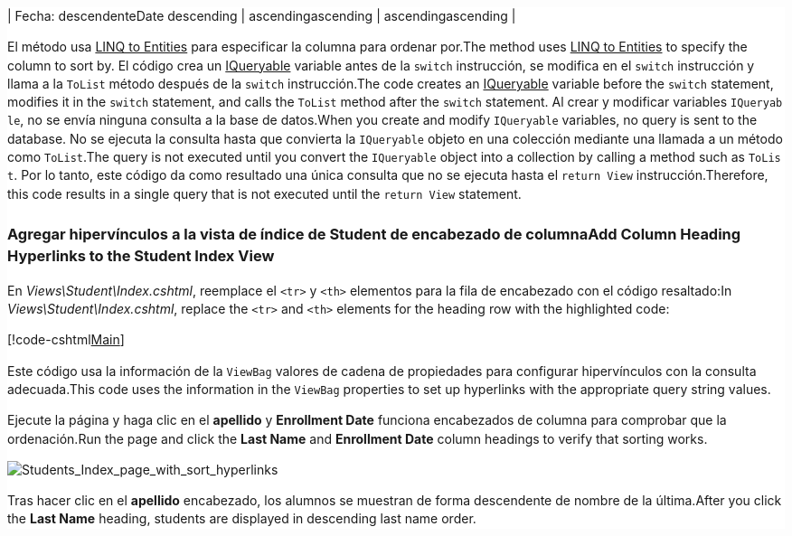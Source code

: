 | <span data-ttu-id="e8be8-146">Fecha: descendente</span><span class="sxs-lookup"><span data-stu-id="e8be8-146">Date descending</span></span> | <span data-ttu-id="e8be8-147">ascending</span><span class="sxs-lookup"><span data-stu-id="e8be8-147">ascending</span></span> | <span data-ttu-id="e8be8-148">ascending</span><span class="sxs-lookup"><span data-stu-id="e8be8-148">ascending</span></span> |

<span data-ttu-id="e8be8-149">El método usa [LINQ to Entities](https://msdn.microsoft.com/library/bb386964.aspx) para especificar la columna para ordenar por.</span><span class="sxs-lookup"><span data-stu-id="e8be8-149">The method uses [LINQ to Entities](https://msdn.microsoft.com/library/bb386964.aspx) to specify the column to sort by.</span></span> <span data-ttu-id="e8be8-150">El código crea un [IQueryable](https://msdn.microsoft.com/library/bb351562.aspx) variable antes de la `switch` instrucción, se modifica en el `switch` instrucción y llama a la `ToList` método después de la `switch` instrucción.</span><span class="sxs-lookup"><span data-stu-id="e8be8-150">The code creates an [IQueryable](https://msdn.microsoft.com/library/bb351562.aspx) variable before the `switch` statement, modifies it in the `switch` statement, and calls the `ToList` method after the `switch` statement.</span></span> <span data-ttu-id="e8be8-151">Al crear y modificar variables `IQueryable`, no se envía ninguna consulta a la base de datos.</span><span class="sxs-lookup"><span data-stu-id="e8be8-151">When you create and modify `IQueryable` variables, no query is sent to the database.</span></span> <span data-ttu-id="e8be8-152">No se ejecuta la consulta hasta que convierta la `IQueryable` objeto en una colección mediante una llamada a un método como `ToList`.</span><span class="sxs-lookup"><span data-stu-id="e8be8-152">The query is not executed until you convert the `IQueryable` object into a collection by calling a method such as `ToList`.</span></span> <span data-ttu-id="e8be8-153">Por lo tanto, este código da como resultado una única consulta que no se ejecuta hasta el `return View` instrucción.</span><span class="sxs-lookup"><span data-stu-id="e8be8-153">Therefore, this code results in a single query that is not executed until the `return View` statement.</span></span>

### <a name="add-column-heading-hyperlinks-to-the-student-index-view"></a><span data-ttu-id="e8be8-154">Agregar hipervínculos a la vista de índice de Student de encabezado de columna</span><span class="sxs-lookup"><span data-stu-id="e8be8-154">Add Column Heading Hyperlinks to the Student Index View</span></span>

<span data-ttu-id="e8be8-155">En *Views\Student\Index.cshtml*, reemplace el `<tr>` y `<th>` elementos para la fila de encabezado con el código resaltado:</span><span class="sxs-lookup"><span data-stu-id="e8be8-155">In *Views\Student\Index.cshtml*, replace the `<tr>` and `<th>` elements for the heading row with the highlighted code:</span></span>

[!code-cshtml[Main](sorting-filtering-and-paging-with-the-entity-framework-in-an-asp-net-mvc-application/samples/sample3.cshtml?highlight=5-15)]

<span data-ttu-id="e8be8-156">Este código usa la información de la `ViewBag` valores de cadena de propiedades para configurar hipervínculos con la consulta adecuada.</span><span class="sxs-lookup"><span data-stu-id="e8be8-156">This code uses the information in the `ViewBag` properties to set up hyperlinks with the appropriate query string values.</span></span>

<span data-ttu-id="e8be8-157">Ejecute la página y haga clic en el **apellido** y **Enrollment Date** funciona encabezados de columna para comprobar que la ordenación.</span><span class="sxs-lookup"><span data-stu-id="e8be8-157">Run the page and click the **Last Name** and **Enrollment Date** column headings to verify that sorting works.</span></span>

![Students_Index_page_with_sort_hyperlinks](sorting-filtering-and-paging-with-the-entity-framework-in-an-asp-net-mvc-application/_static/image2.png)

<span data-ttu-id="e8be8-159">Tras hacer clic en el **apellido** encabezado, los alumnos se muestran de forma descendente de nombre de la última.</span><span class="sxs-lookup"><span data-stu-id="e8be8-159">After you click the **Last Name** heading, students are displayed in descending last name order.</span></span>
